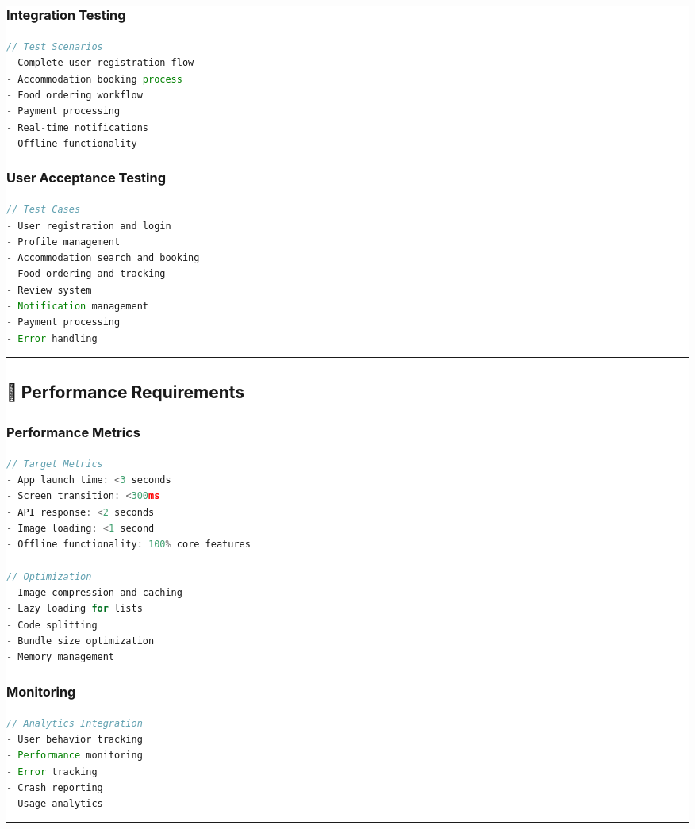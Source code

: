 ### Integration Testing
```javascript
// Test Scenarios
- Complete user registration flow
- Accommodation booking process
- Food ordering workflow
- Payment processing
- Real-time notifications
- Offline functionality
```

### User Acceptance Testing
```javascript
// Test Cases
- User registration and login
- Profile management
- Accommodation search and booking
- Food ordering and tracking
- Review system
- Notification management
- Payment processing
- Error handling
```

---

## 🚀 Performance Requirements

### Performance Metrics
```javascript
// Target Metrics
- App launch time: <3 seconds
- Screen transition: <300ms
- API response: <2 seconds
- Image loading: <1 second
- Offline functionality: 100% core features

// Optimization
- Image compression and caching
- Lazy loading for lists
- Code splitting
- Bundle size optimization
- Memory management
```

### Monitoring
```javascript
// Analytics Integration
- User behavior tracking
- Performance monitoring
- Error tracking
- Crash reporting
- Usage analytics
```

---